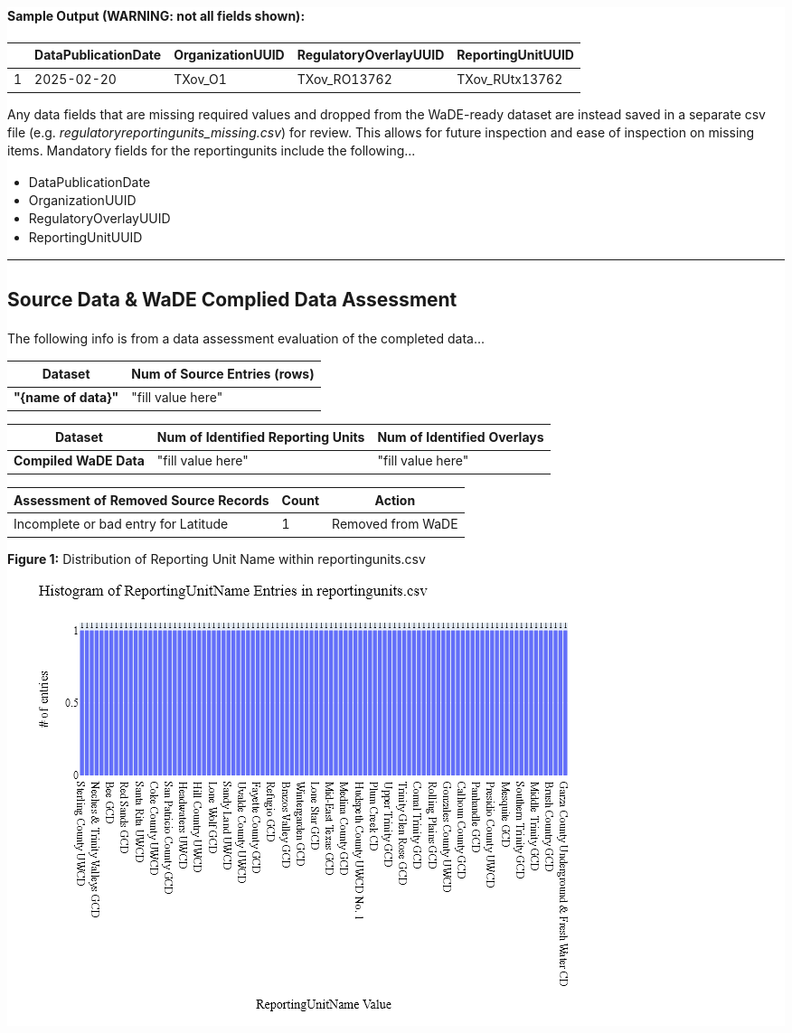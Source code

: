 #### Sample Output (WARNING: not all fields shown):
|    | DataPublicationDate   | OrganizationUUID   | RegulatoryOverlayUUID   | ReportingUnitUUID   |
|---:|:----------------------|:-------------------|:------------------------|:--------------------|
|  1 | 2025-02-20            | TXov_O1            | TXov_RO13762            | TXov_RUtx13762      |

Any data fields that are missing required values and dropped from the WaDE-ready dataset are instead saved in a separate csv file (e.g. *regulatoryreportingunits_missing.csv*) for review.  This allows for future inspection and ease of inspection on missing items.  Mandatory fields for the reportingunits include the following...
- DataPublicationDate
- OrganizationUUID
- RegulatoryOverlayUUID
- ReportingUnitUUID


***
## Source Data & WaDE Complied Data Assessment
The following info is from a data assessment evaluation of the completed data...

Dataset | Num of Source Entries (rows) 
---------- | ----------
**"{name of data}"** | "fill value here"


Dataset | Num of Identified Reporting Units | Num of Identified Overlays
---------- | ---------- | ------------
**Compiled WaDE Data** | "fill value here" | "fill value here"


Assessment of Removed Source Records | Count | Action
---------- | ---------- | ----------
Incomplete or bad entry for Latitude | 1 | Removed from WaDE


**Figure 1:** Distribution of Reporting Unit Name within reportingunits.csv
![](figures/ReportingUnitName.png)
